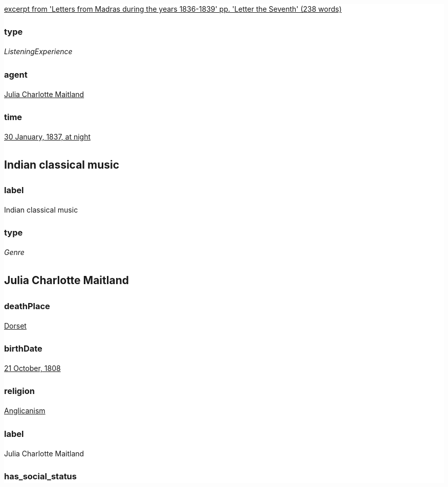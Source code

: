 [excerpt from 'Letters from Madras during the years 1836-1839' pp. 'Letter the Seventh' (238 words)](#excerpt-from-'Letters-from-Madras-during-the-years-1836-1839'-pp.-'Letter-the-Seventh'-(238-words))

### type


*ListeningExperience*

### agent


[Julia Charlotte Maitland](#Julia-Charlotte-Maitland)

### time


[30 January, 1837, at night](#30-January-1837-at-night)

## Indian classical music

### label


Indian classical music

### type


*Genre*

## Julia Charlotte Maitland

### deathPlace


[Dorset](#Dorset)

### birthDate


[21 October, 1808](#21-October-1808)

### religion


[Anglicanism](#Anglicanism)

### label


Julia Charlotte Maitland

### has_social_status

